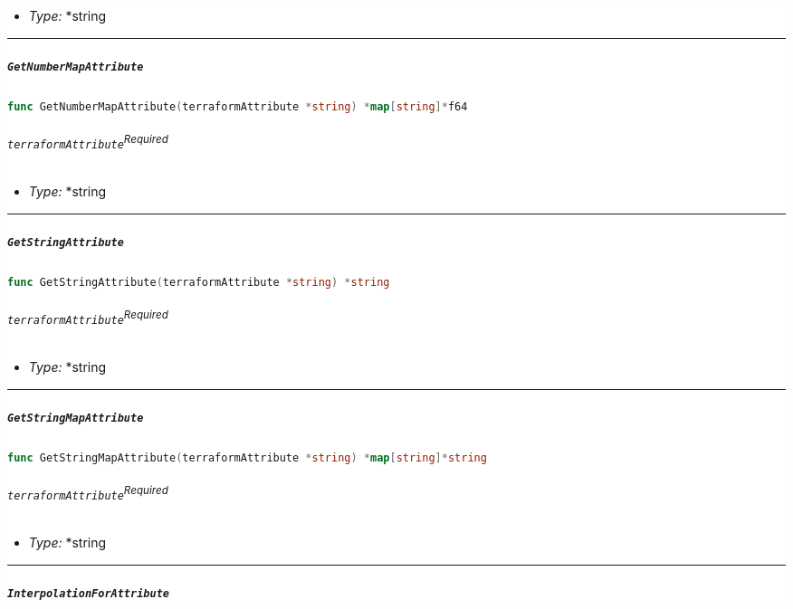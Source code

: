 - *Type:* *string

---

##### `GetNumberMapAttribute` <a name="GetNumberMapAttribute" id="@cdktf/provider-okta.dataOktaAppUserAssignments.DataOktaAppUserAssignments.getNumberMapAttribute"></a>

```go
func GetNumberMapAttribute(terraformAttribute *string) *map[string]*f64
```

###### `terraformAttribute`<sup>Required</sup> <a name="terraformAttribute" id="@cdktf/provider-okta.dataOktaAppUserAssignments.DataOktaAppUserAssignments.getNumberMapAttribute.parameter.terraformAttribute"></a>

- *Type:* *string

---

##### `GetStringAttribute` <a name="GetStringAttribute" id="@cdktf/provider-okta.dataOktaAppUserAssignments.DataOktaAppUserAssignments.getStringAttribute"></a>

```go
func GetStringAttribute(terraformAttribute *string) *string
```

###### `terraformAttribute`<sup>Required</sup> <a name="terraformAttribute" id="@cdktf/provider-okta.dataOktaAppUserAssignments.DataOktaAppUserAssignments.getStringAttribute.parameter.terraformAttribute"></a>

- *Type:* *string

---

##### `GetStringMapAttribute` <a name="GetStringMapAttribute" id="@cdktf/provider-okta.dataOktaAppUserAssignments.DataOktaAppUserAssignments.getStringMapAttribute"></a>

```go
func GetStringMapAttribute(terraformAttribute *string) *map[string]*string
```

###### `terraformAttribute`<sup>Required</sup> <a name="terraformAttribute" id="@cdktf/provider-okta.dataOktaAppUserAssignments.DataOktaAppUserAssignments.getStringMapAttribute.parameter.terraformAttribute"></a>

- *Type:* *string

---

##### `InterpolationForAttribute` <a name="InterpolationForAttribute" id="@cdktf/provider-okta.dataOktaAppUserAssignments.DataOktaAppUserAssignments.interpolationForAttribute"></a>
